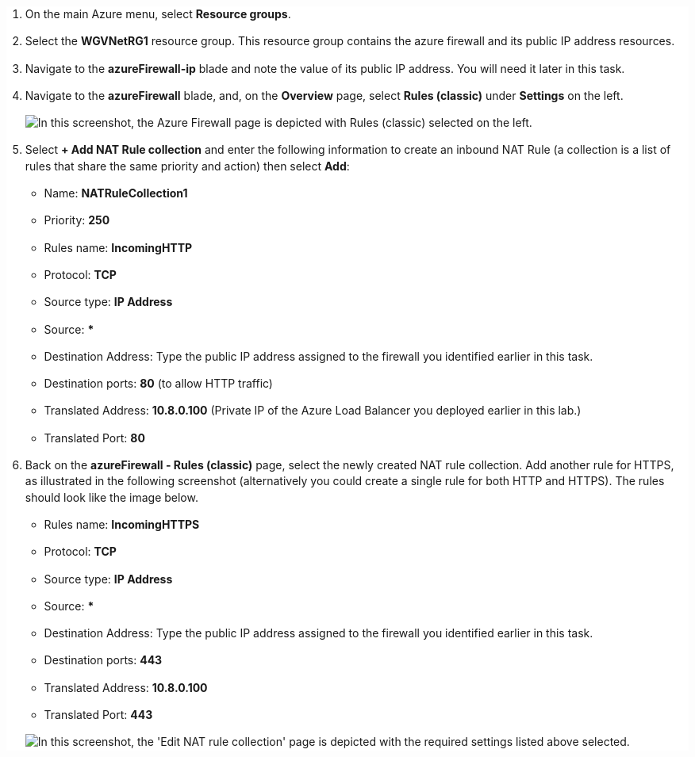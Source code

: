 1. On the main Azure menu, select **Resource groups**.

2. Select the **WGVNetRG1** resource group. This resource group contains the azure firewall and its public IP address resources.

3. Navigate to the **azureFirewall-ip** blade and note the value of its public IP address. You will need it later in this task.

4. Navigate to the **azureFirewall** blade, and, on the **Overview** page, select **Rules (classic)** under **Settings** on the left.

    ![In this screenshot, the Azure Firewall page is depicted with Rules (classic) selected on the left.](images/hol-ex6-task2-azure-firewall-rules-navigation.png "Azure Firewall overview page")

5. Select **+ Add NAT Rule collection** and enter the following information to create an inbound NAT Rule (a collection is a list of rules that share the same priority and action) then select **Add**:

    - Name: **NATRuleCollection1**

    - Priority: **250**

    - Rules name: **IncomingHTTP**

    - Protocol: **TCP**

    - Source type: **IP Address**

    - Source: **\***

    - Destination Address: Type the public IP address assigned to the firewall you identified earlier in this task.

    - Destination ports: **80** (to allow HTTP traffic)

    - Translated Address: **10.8.0.100** (Private IP of the Azure Load Balancer you deployed earlier in this lab.)

    - Translated Port: **80**

6. Back on the **azureFirewall - Rules (classic)** page, select the newly created NAT rule collection. Add another rule for HTTPS, as illustrated in the following screenshot (alternatively you could create a single rule for both HTTP and HTTPS). The rules should look like the image below.

    - Rules name: **IncomingHTTPS**

    - Protocol: **TCP**

    - Source type: **IP Address**

    - Source: **\***

    - Destination Address: Type the public IP address assigned to the firewall you identified earlier in this task.

    - Destination ports: **443**

    - Translated Address: **10.8.0.100**

    - Translated Port: **443**

    ![In this screenshot, the 'Edit NAT rule collection' page is depicted with the required settings listed above selected.](images/hol-ex6-task2-edit-nat-rule-collection.png "Azure Firewall NAT Rules for HTTP and HTTPS")
